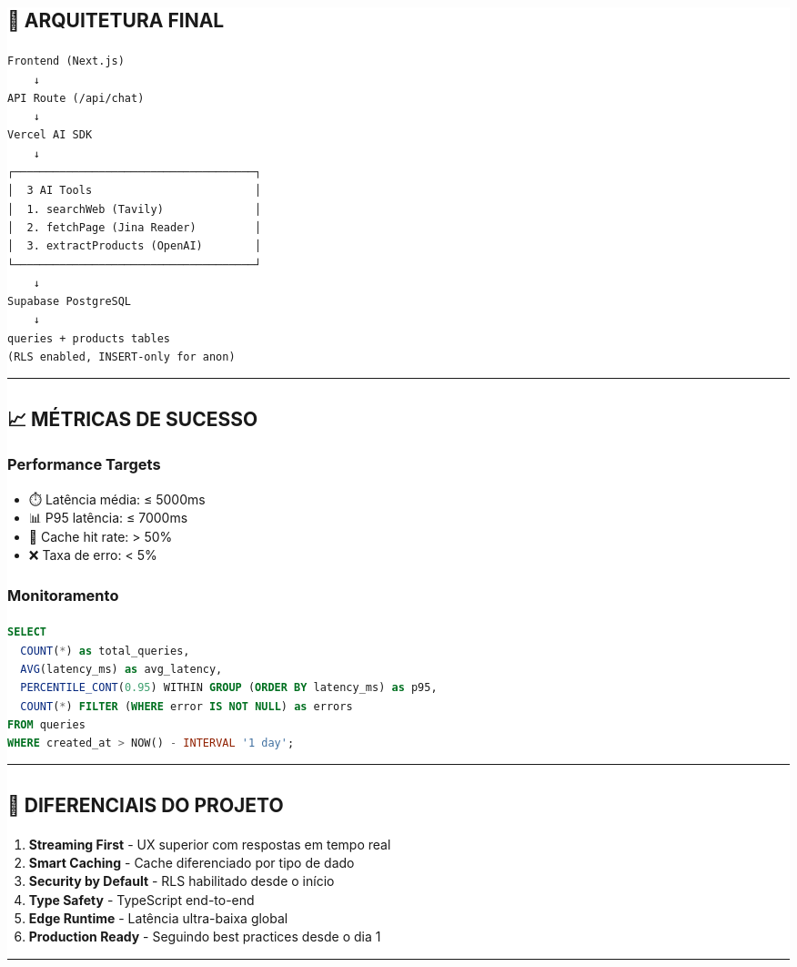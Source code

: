 ## 🎯 ARQUITETURA FINAL

```
Frontend (Next.js)
    ↓
API Route (/api/chat)
    ↓
Vercel AI SDK
    ↓
┌─────────────────────────────────────┐
│  3 AI Tools                         │
│  1. searchWeb (Tavily)              │
│  2. fetchPage (Jina Reader)         │
│  3. extractProducts (OpenAI)        │
└─────────────────────────────────────┘
    ↓
Supabase PostgreSQL
    ↓
queries + products tables
(RLS enabled, INSERT-only for anon)
```

---

## 📈 MÉTRICAS DE SUCESSO

### Performance Targets
- ⏱️ Latência média: ≤ 5000ms
- 📊 P95 latência: ≤ 7000ms
- 🎯 Cache hit rate: > 50%
- ❌ Taxa de erro: < 5%

### Monitoramento
```sql
SELECT 
  COUNT(*) as total_queries,
  AVG(latency_ms) as avg_latency,
  PERCENTILE_CONT(0.95) WITHIN GROUP (ORDER BY latency_ms) as p95,
  COUNT(*) FILTER (WHERE error IS NOT NULL) as errors
FROM queries
WHERE created_at > NOW() - INTERVAL '1 day';
```

---

## 🌟 DIFERENCIAIS DO PROJETO

1. **Streaming First** - UX superior com respostas em tempo real
2. **Smart Caching** - Cache diferenciado por tipo de dado
3. **Security by Default** - RLS habilitado desde o início
4. **Type Safety** - TypeScript end-to-end
5. **Edge Runtime** - Latência ultra-baixa global
6. **Production Ready** - Seguindo best practices desde o dia 1

---